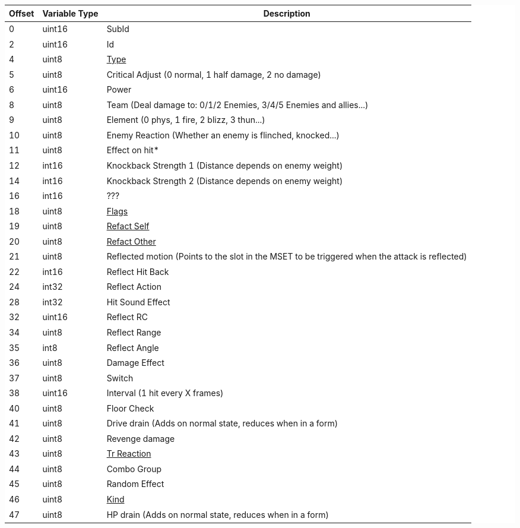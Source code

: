 | Offset | Variable Type | Description |
|--------|---------------|-------------|
| 0 	 | uint16 | SubId
| 2 	 | uint16 | Id
| 4 	 | uint8 | [Type](#type)
| 5 	 | uint8 | Critical Adjust (0 normal, 1 half damage, 2 no damage)
| 6 	 | uint16 | Power
| 8 	 | uint8 | Team (Deal damage to: 0/1/2 Enemies, 3/4/5 Enemies and allies...)
| 9 	 | uint8 | Element (0 phys, 1 fire, 2 blizz, 3 thun...)
| 10 	 | uint8 | Enemy Reaction (Whether an enemy is flinched, knocked...)
| 11 	 | uint8 | Effect on hit\*
| 12 	 | int16 | Knockback Strength 1 (Distance depends on enemy weight)
| 14 	 | int16 | Knockback Strength 2 (Distance depends on enemy weight)
| 16 	 | int16 | ???
| 18 	 | uint8 | [Flags](#flags)
| 19 	 | uint8 | [Refact Self](#refact)
| 20 	 | uint8 | [Refact Other](#refact)
| 21 	 | uint8 | Reflected motion (Points to the slot in the MSET to be triggered when the attack is reflected)
| 22 	 | int16 | Reflect Hit Back
| 24 	 | int32 | Reflect Action
| 28 	 | int32 | Hit Sound Effect
| 32 	 | uint16 | Reflect RC
| 34 	 | uint8 | Reflect Range
| 35 	 | int8 | Reflect Angle
| 36 	 | uint8 | Damage Effect
| 37 	 | uint8 | Switch
| 38 	 | uint16 | Interval (1 hit every X frames)
| 40 	 | uint8 | Floor Check
| 41 	 | uint8 | Drive drain (Adds on normal state, reduces when in a form)
| 42 	 | uint8 | Revenge damage
| 43 	 | uint8 | [Tr Reaction](#tr-reaction)
| 44 	 | uint8 | Combo Group
| 45 	 | uint8 | Random Effect
| 46 	 | uint8 | [Kind](#kind)
| 47 	 | uint8 | HP drain (Adds on normal state, reduces when in a form)
